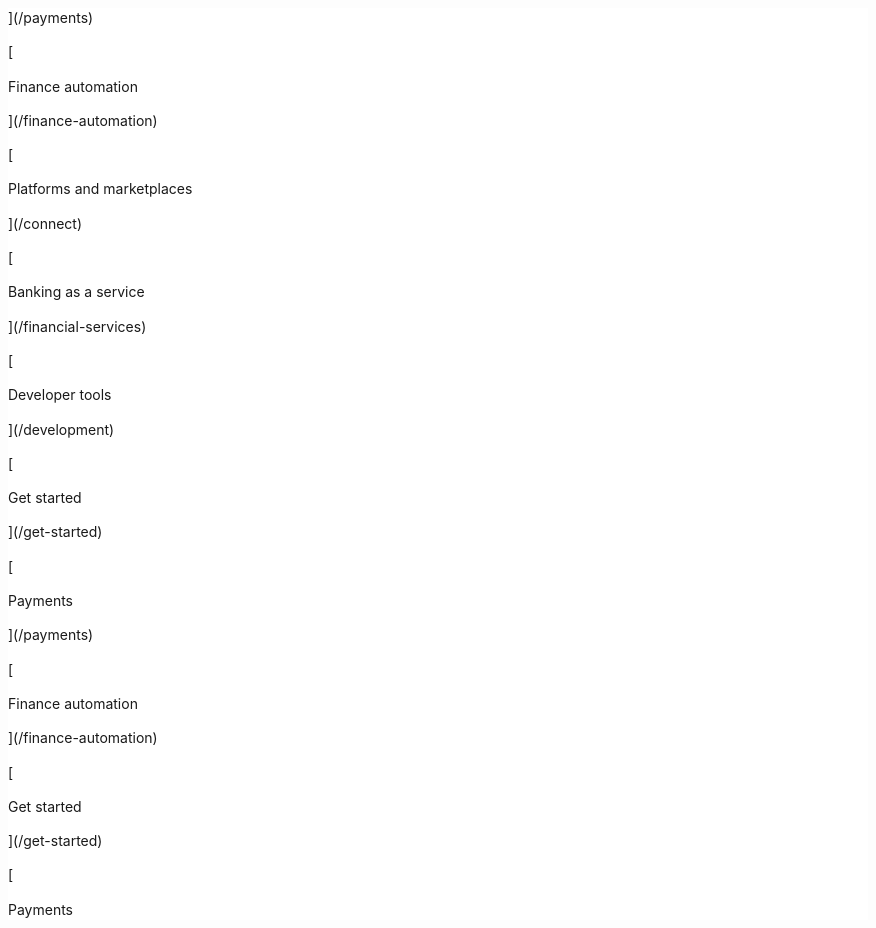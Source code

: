 

](/payments)

[

Finance automation



](/finance-automation)

[

Platforms and marketplaces



](/connect)

[

Banking as a service



](/financial-services)

[

Developer tools



](/development)

[

Get started



](/get-started)

[

Payments



](/payments)

[

Finance automation



](/finance-automation)

[

Get started



](/get-started)

[

Payments
